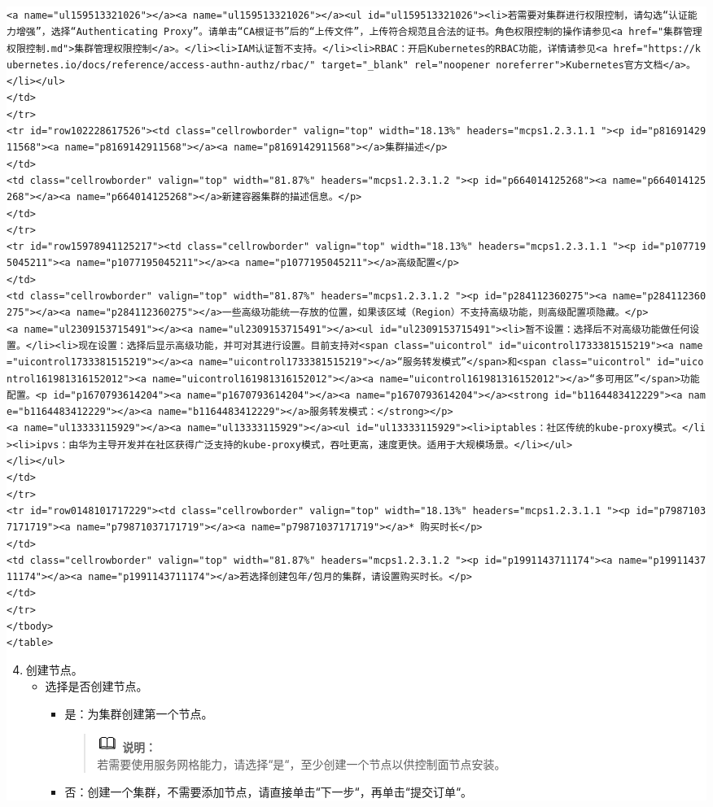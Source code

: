     <a name="ul159513321026"></a><a name="ul159513321026"></a><ul id="ul159513321026"><li>若需要对集群进行权限控制，请勾选“认证能力增强”，选择“Authenticating Proxy”。请单击“CA根证书”后的“上传文件”，上传符合规范且合法的证书。角色权限控制的操作请参见<a href="集群管理权限控制.md">集群管理权限控制</a>。</li><li>IAM认证暂不支持。</li><li>RBAC：开启Kubernetes的RBAC功能，详情请参见<a href="https://kubernetes.io/docs/reference/access-authn-authz/rbac/" target="_blank" rel="noopener noreferrer">Kubernetes官方文档</a>。</li></ul>
    </td>
    </tr>
    <tr id="row102228617526"><td class="cellrowborder" valign="top" width="18.13%" headers="mcps1.2.3.1.1 "><p id="p8169142911568"><a name="p8169142911568"></a><a name="p8169142911568"></a>集群描述</p>
    </td>
    <td class="cellrowborder" valign="top" width="81.87%" headers="mcps1.2.3.1.2 "><p id="p664014125268"><a name="p664014125268"></a><a name="p664014125268"></a>新建容器集群的描述信息。</p>
    </td>
    </tr>
    <tr id="row15978941125217"><td class="cellrowborder" valign="top" width="18.13%" headers="mcps1.2.3.1.1 "><p id="p1077195045211"><a name="p1077195045211"></a><a name="p1077195045211"></a>高级配置</p>
    </td>
    <td class="cellrowborder" valign="top" width="81.87%" headers="mcps1.2.3.1.2 "><p id="p284112360275"><a name="p284112360275"></a><a name="p284112360275"></a>一些高级功能统一存放的位置，如果该区域（Region）不支持高级功能，则高级配置项隐藏。</p>
    <a name="ul2309153715491"></a><a name="ul2309153715491"></a><ul id="ul2309153715491"><li>暂不设置：选择后不对高级功能做任何设置。</li><li>现在设置：选择后显示高级功能，并可对其进行设置。目前支持对<span class="uicontrol" id="uicontrol1733381515219"><a name="uicontrol1733381515219"></a><a name="uicontrol1733381515219"></a>“服务转发模式”</span>和<span class="uicontrol" id="uicontrol161981316152012"><a name="uicontrol161981316152012"></a><a name="uicontrol161981316152012"></a>“多可用区”</span>功能配置。<p id="p1670793614204"><a name="p1670793614204"></a><a name="p1670793614204"></a><strong id="b1164483412229"><a name="b1164483412229"></a><a name="b1164483412229"></a>服务转发模式：</strong></p>
    <a name="ul13333115929"></a><a name="ul13333115929"></a><ul id="ul13333115929"><li>iptables：社区传统的kube-proxy模式。</li><li>ipvs：由华为主导开发并在社区获得广泛支持的kube-proxy模式，吞吐更高，速度更快。适用于大规模场景。</li></ul>
    </li></ul>
    </td>
    </tr>
    <tr id="row0148101717229"><td class="cellrowborder" valign="top" width="18.13%" headers="mcps1.2.3.1.1 "><p id="p79871037171719"><a name="p79871037171719"></a><a name="p79871037171719"></a>* 购买时长</p>
    </td>
    <td class="cellrowborder" valign="top" width="81.87%" headers="mcps1.2.3.1.2 "><p id="p1991143711174"><a name="p1991143711174"></a><a name="p1991143711174"></a>若选择创建包年/包月的集群，请设置购买时长。</p>
    </td>
    </tr>
    </tbody>
    </table>

4.  创建节点。
    -   选择是否创建节点。
        -   是：为集群创建第一个节点。

            >![](public_sys-resources/icon-note.gif) **说明：**   
            >若需要使用服务网格能力，请选择“是“，至少创建一个节点以供控制面节点安装。  

        -   否：创建一个集群，不需要添加节点，请直接单击“下一步“，再单击“提交订单“。

